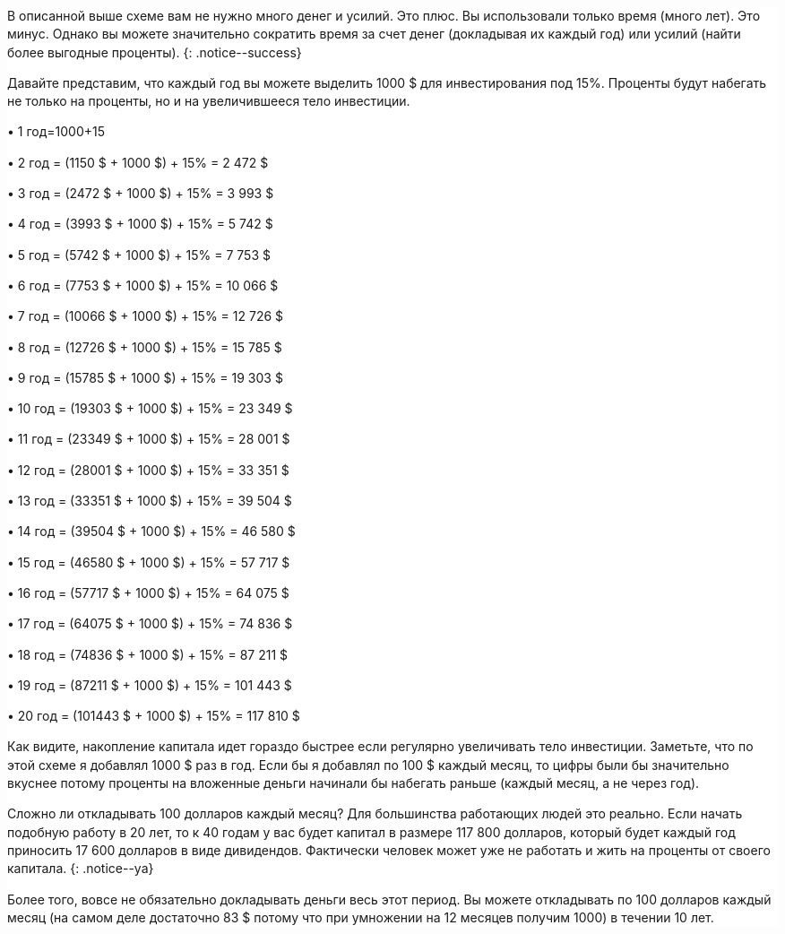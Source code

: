 В	описанной выше схеме вам не нужно много денег и усилий. Это плюс. Вы использовали только время (много лет). Это минус. Однако вы можете значительно сократить время за счет денег (докладывая их каждый год) или усилий (найти более выгодные проценты).
{: .notice--success}

Давайте представим, что каждый год вы можете выделить 1000 $ для инвестирования под 15%. Проценты будут набегать не только на проценты, но и на увеличившееся тело инвестиции.

•	1 год=1000$+15%=1150$

•	2 год = (1150 $ + 1000 $) + 15% = 2 472 $

•	3 год = (2472 $ + 1000 $) + 15% = 3 993  $

•	4 год = (3993 $ + 1000 $) + 15% = 5 742 $

•	5 год = (5742 $ + 1000 $) + 15% = 7 753 $

•	6 год = (7753 $ + 1000 $) + 15% = 10 066 $

•	7 год = (10066 $ + 1000 $) + 15% = 12 726 $

•	8 год = (12726 $ + 1000 $) + 15% = 15 785 $

•	9 год = (15785 $ + 1000 $) + 15% = 19 303 $

•	10 год = (19303 $ + 1000 $) + 15% = 23 349 $

•	11 год = (23349 $ + 1000 $) + 15% = 28 001 $

•	12 год = (28001 $ + 1000 $) + 15% = 33 351 $

•	13 год = (33351 $ + 1000 $) + 15% = 39 504 $

•	14 год = (39504 $ + 1000 $) + 15% = 46 580 $

•	15 год = (46580 $ + 1000 $) + 15% = 57 717 $

•	16 год = (57717 $ + 1000 $) + 15% = 64 075 $

•	17 год = (64075 $ + 1000 $) + 15% = 74 836 $

•	18 год = (74836 $ + 1000 $) + 15% = 87 211 $

•	19 год = (87211 $ + 1000 $) + 15% = 101 443 $

•	20 год = (101443 $ + 1000 $) + 15% = 117 810 $
 
Как видите, накопление капитала идет гораздо быстрее если регулярно увеличивать тело инвестиции. Заметьте, что по этой схеме я добавлял 1000 $ раз в год. Если бы я добавлял по 100 $ каждый месяц, то цифры были бы значительно вкуснее потому проценты на вложенные деньги начинали бы набегать раньше (каждый месяц, а не через год).

Сложно ли откладывать 100 долларов каждый месяц? Для большинства работающих людей это реально. Если начать подобную работу в 20 лет, то к 40 годам у вас будет капитал в размере 117 800 долларов, который будет каждый год приносить 17 600 долларов в виде дивидендов. Фактически человек может уже не работать и жить на проценты от своего капитала.
{: .notice--ya}

Более того, вовсе не обязательно докладывать деньги весь этот период. Вы можете откладывать по 100 долларов каждый месяц (на самом деле достаточно 83 $ потому что при умножении на 12 месяцев получим 1000) в	течении 10 лет. 
